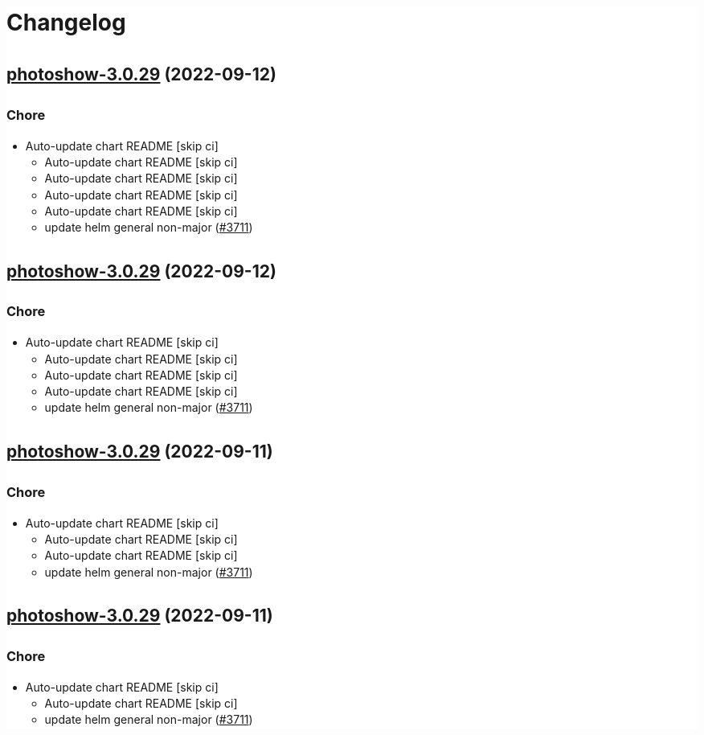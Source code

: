 # Changelog



## [photoshow-3.0.29](https://github.com/truecharts/charts/compare/photoshow-3.0.28...photoshow-3.0.29) (2022-09-12)

### Chore

- Auto-update chart README [skip ci]
  - Auto-update chart README [skip ci]
  - Auto-update chart README [skip ci]
  - Auto-update chart README [skip ci]
  - Auto-update chart README [skip ci]
  - update helm general non-major ([#3711](https://github.com/truecharts/charts/issues/3711))




## [photoshow-3.0.29](https://github.com/truecharts/charts/compare/photoshow-3.0.28...photoshow-3.0.29) (2022-09-12)

### Chore

- Auto-update chart README [skip ci]
  - Auto-update chart README [skip ci]
  - Auto-update chart README [skip ci]
  - Auto-update chart README [skip ci]
  - update helm general non-major ([#3711](https://github.com/truecharts/charts/issues/3711))




## [photoshow-3.0.29](https://github.com/truecharts/charts/compare/photoshow-3.0.28...photoshow-3.0.29) (2022-09-11)

### Chore

- Auto-update chart README [skip ci]
  - Auto-update chart README [skip ci]
  - Auto-update chart README [skip ci]
  - update helm general non-major ([#3711](https://github.com/truecharts/charts/issues/3711))




## [photoshow-3.0.29](https://github.com/truecharts/charts/compare/photoshow-3.0.28...photoshow-3.0.29) (2022-09-11)

### Chore

- Auto-update chart README [skip ci]
  - Auto-update chart README [skip ci]
  - update helm general non-major ([#3711](https://github.com/truecharts/charts/issues/3711))
